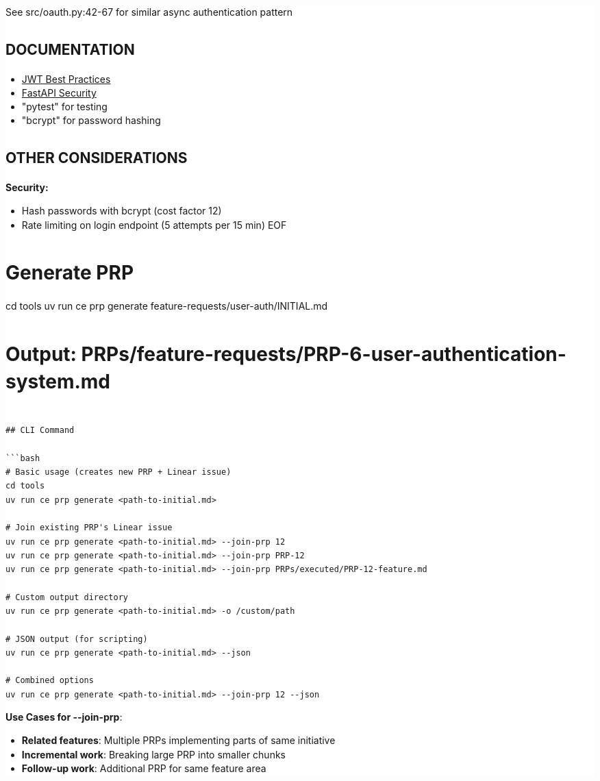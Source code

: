 See src/oauth.py:42-67 for similar async authentication pattern

## DOCUMENTATION
- [JWT Best Practices](https://jwt.io/introduction)
- [FastAPI Security](https://fastapi.tiangolo.com/tutorial/security/)
- "pytest" for testing
- "bcrypt" for password hashing

## OTHER CONSIDERATIONS
**Security:**
- Hash passwords with bcrypt (cost factor 12)
- Rate limiting on login endpoint (5 attempts per 15 min)
EOF

# Generate PRP
cd tools
uv run ce prp generate feature-requests/user-auth/INITIAL.md

# Output: PRPs/feature-requests/PRP-6-user-authentication-system.md
```

## CLI Command

```bash
# Basic usage (creates new PRP + Linear issue)
cd tools
uv run ce prp generate <path-to-initial.md>

# Join existing PRP's Linear issue
uv run ce prp generate <path-to-initial.md> --join-prp 12
uv run ce prp generate <path-to-initial.md> --join-prp PRP-12
uv run ce prp generate <path-to-initial.md> --join-prp PRPs/executed/PRP-12-feature.md

# Custom output directory
uv run ce prp generate <path-to-initial.md> -o /custom/path

# JSON output (for scripting)
uv run ce prp generate <path-to-initial.md> --json

# Combined options
uv run ce prp generate <path-to-initial.md> --join-prp 12 --json
```

**Use Cases for --join-prp**:
- **Related features**: Multiple PRPs implementing parts of same initiative
- **Incremental work**: Breaking large PRP into smaller chunks
- **Follow-up work**: Additional PRP for same feature area
